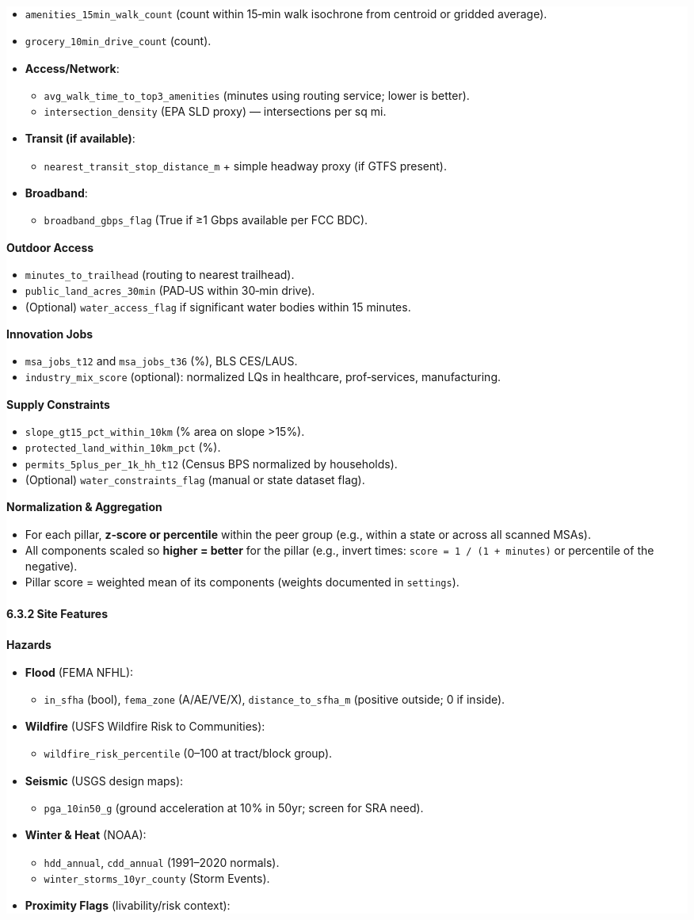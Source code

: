   * `amenities_15min_walk_count` (count within 15‑min walk isochrone from centroid or gridded average).
  * `grocery_10min_drive_count` (count).
* **Access/Network**:

  * `avg_walk_time_to_top3_amenities` (minutes using routing service; lower is better).
  * `intersection_density` (EPA SLD proxy) — intersections per sq mi.
* **Transit (if available)**:

  * `nearest_transit_stop_distance_m` + simple headway proxy (if GTFS present).
* **Broadband**:

  * `broadband_gbps_flag` (True if ≥1 Gbps available per FCC BDC).

**Outdoor Access**

* `minutes_to_trailhead` (routing to nearest trailhead).
* `public_land_acres_30min` (PAD‑US within 30‑min drive).
* (Optional) `water_access_flag` if significant water bodies within 15 minutes.

**Innovation Jobs**

* `msa_jobs_t12` and `msa_jobs_t36` (%), BLS CES/LAUS.
* `industry_mix_score` (optional): normalized LQs in healthcare, prof‑services, manufacturing.

**Supply Constraints**

* `slope_gt15_pct_within_10km` (% area on slope >15%).
* `protected_land_within_10km_pct` (%).
* `permits_5plus_per_1k_hh_t12` (Census BPS normalized by households).
* (Optional) `water_constraints_flag` (manual or state dataset flag).

**Normalization & Aggregation**

* For each pillar, **z‑score or percentile** within the peer group (e.g., within a state or across all scanned MSAs).
* All components scaled so **higher = better** for the pillar (e.g., invert times: `score = 1 / (1 + minutes)` or percentile of the negative).
* Pillar score = weighted mean of its components (weights documented in `settings`).

#### 6.3.2 Site Features

**Hazards**

* **Flood** (FEMA NFHL):

  * `in_sfha` (bool), `fema_zone` (A/AE/VE/X), `distance_to_sfha_m` (positive outside; 0 if inside).
* **Wildfire** (USFS Wildfire Risk to Communities):

  * `wildfire_risk_percentile` (0–100 at tract/block group).
* **Seismic** (USGS design maps):

  * `pga_10in50_g` (ground acceleration at 10% in 50yr; screen for SRA need).
* **Winter & Heat** (NOAA):

  * `hdd_annual`, `cdd_annual` (1991–2020 normals).
  * `winter_storms_10yr_county` (Storm Events).
* **Proximity Flags** (livability/risk context):
